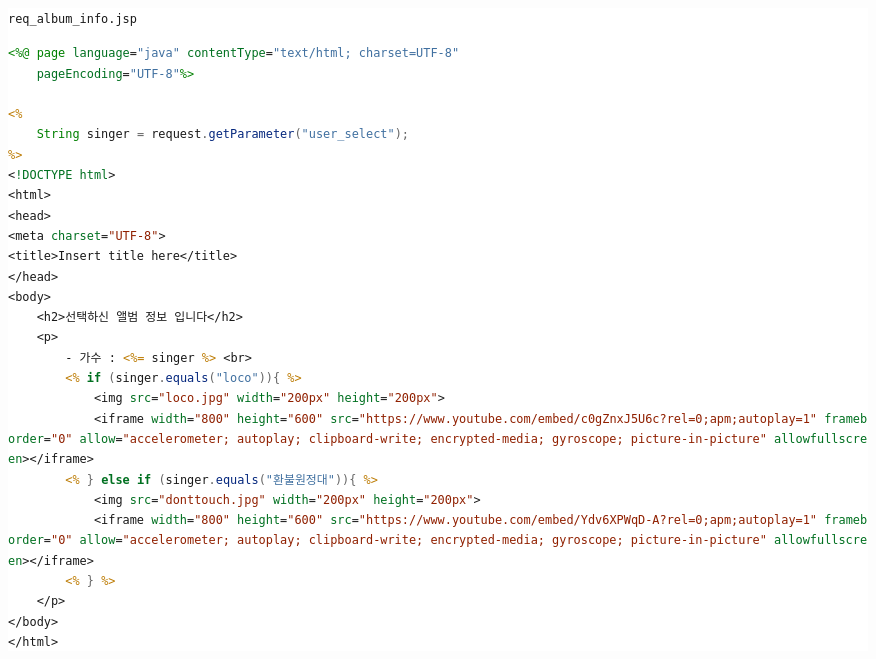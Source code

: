 `req_album_info.jsp`

```jsp
<%@ page language="java" contentType="text/html; charset=UTF-8"
    pageEncoding="UTF-8"%>
    
<%
	String singer = request.getParameter("user_select");
%>
<!DOCTYPE html>
<html>
<head>
<meta charset="UTF-8">
<title>Insert title here</title>
</head>
<body>
	<h2>선택하신 앨범 정보 입니다</h2>
	<p>
		- 가수 : <%= singer %> <br>
		<% if (singer.equals("loco")){ %>
			<img src="loco.jpg" width="200px" height="200px">
			<iframe width="800" height="600" src="https://www.youtube.com/embed/c0gZnxJ5U6c?rel=0;apm;autoplay=1" frameborder="0" allow="accelerometer; autoplay; clipboard-write; encrypted-media; gyroscope; picture-in-picture" allowfullscreen></iframe>
		<% } else if (singer.equals("환불원정대")){ %>
			<img src="donttouch.jpg" width="200px" height="200px">
			<iframe width="800" height="600" src="https://www.youtube.com/embed/Ydv6XPWqD-A?rel=0;apm;autoplay=1" frameborder="0" allow="accelerometer; autoplay; clipboard-write; encrypted-media; gyroscope; picture-in-picture" allowfullscreen></iframe>
		<% } %>
	</p>
</body>
</html>
```


